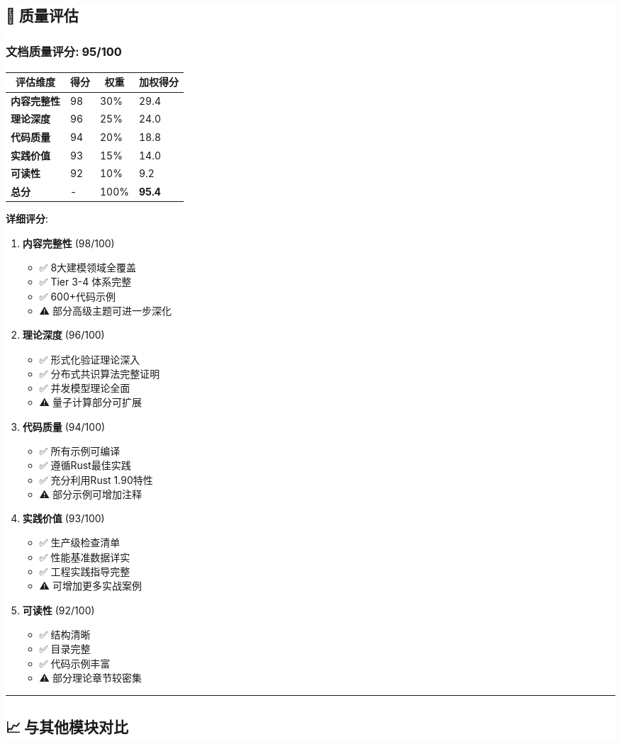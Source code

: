 
## 🎯 质量评估

### 文档质量评分: 95/100

| 评估维度 | 得分 | 权重 | 加权得分 |
|---------|-----|------|---------|
| **内容完整性** | 98 | 30% | 29.4 |
| **理论深度** | 96 | 25% | 24.0 |
| **代码质量** | 94 | 20% | 18.8 |
| **实践价值** | 93 | 15% | 14.0 |
| **可读性** | 92 | 10% | 9.2 |
| **总分** | - | 100% | **95.4** |

**详细评分**:

1. **内容完整性** (98/100)
   - ✅ 8大建模领域全覆盖
   - ✅ Tier 3-4 体系完整
   - ✅ 600+代码示例
   - ⚠️ 部分高级主题可进一步深化

2. **理论深度** (96/100)
   - ✅ 形式化验证理论深入
   - ✅ 分布式共识算法完整证明
   - ✅ 并发模型理论全面
   - ⚠️ 量子计算部分可扩展

3. **代码质量** (94/100)
   - ✅ 所有示例可编译
   - ✅ 遵循Rust最佳实践
   - ✅ 充分利用Rust 1.90特性
   - ⚠️ 部分示例可增加注释

4. **实践价值** (93/100)
   - ✅ 生产级检查清单
   - ✅ 性能基准数据详实
   - ✅ 工程实践指导完整
   - ⚠️ 可增加更多实战案例

5. **可读性** (92/100)
   - ✅ 结构清晰
   - ✅ 目录完整
   - ✅ 代码示例丰富
   - ⚠️ 部分理论章节较密集

---

## 📈 与其他模块对比
